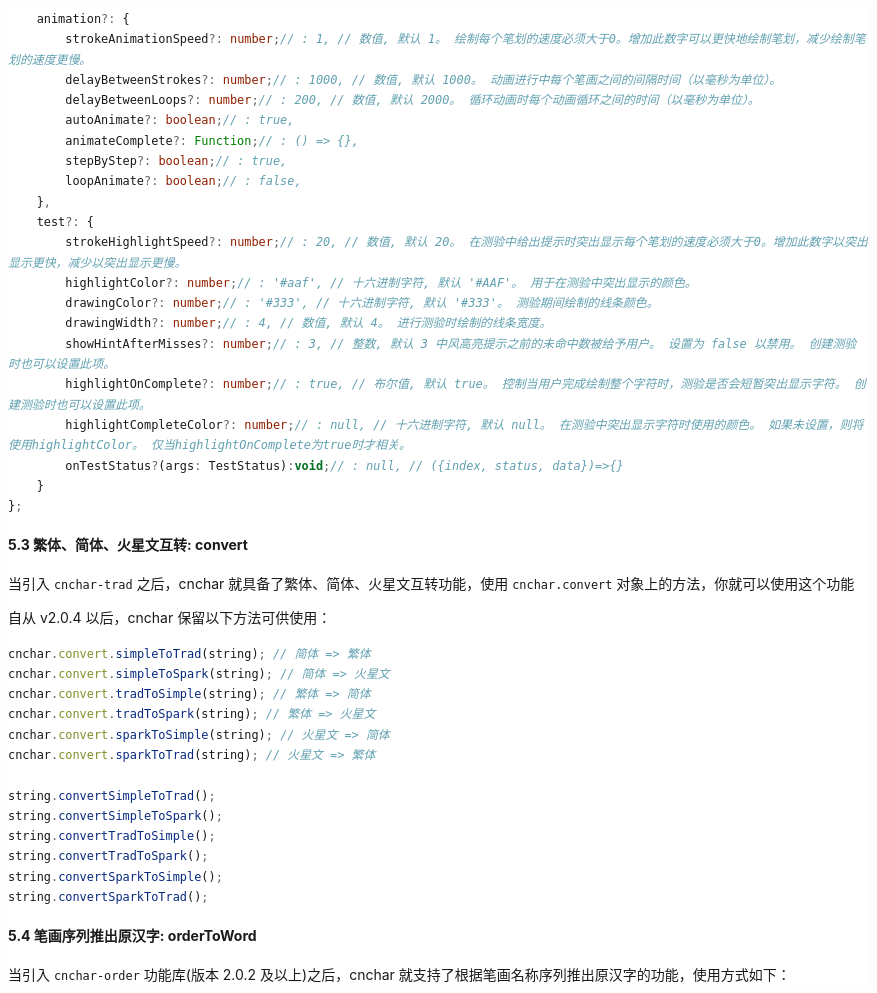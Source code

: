 ```ts
    animation?: {
        strokeAnimationSpeed?: number;// : 1, // 数值, 默认 1。 绘制每个笔划的速度必须大于0。增加此数字可以更快地绘制笔划，减少绘制笔划的速度更慢。
        delayBetweenStrokes?: number;// : 1000, // 数值, 默认 1000。 动画进行中每个笔画之间的间隔时间（以毫秒为单位）。
        delayBetweenLoops?: number;// : 200, // 数值, 默认 2000。 循环动画时每个动画循环之间的时间（以毫秒为单位）。
        autoAnimate?: boolean;// : true,
        animateComplete?: Function;// : () => {},
        stepByStep?: boolean;// : true,
        loopAnimate?: boolean;// : false,
    },
    test?: {
        strokeHighlightSpeed?: number;// : 20, // 数值, 默认 20。 在测验中给出提示时突出显示每个笔划的速度必须大于0。增加此数字以突出显示更快，减少以突出显示更慢。
        highlightColor?: number;// : '#aaf', // 十六进制字符, 默认 '#AAF'。 用于在测验中突出显示的颜色。
        drawingColor?: number;// : '#333', // 十六进制字符, 默认 '#333'。 测验期间绘制的线条颜色。
        drawingWidth?: number;// : 4, // 数值, 默认 4。 进行测验时绘制的线条宽度。
        showHintAfterMisses?: number;// : 3, // 整数, 默认 3 中风高亮提示之前的未命中数被给予用户。 设置为 false 以禁用。 创建测验时也可以设置此项。
        highlightOnComplete?: number;// : true, // 布尔值, 默认 true。 控制当用户完成绘制整个字符时，测验是否会短暂突出显示字符。 创建测验时也可以设置此项。
        highlightCompleteColor?: number;// : null, // 十六进制字符, 默认 null。 在测验中突出显示字符时使用的颜色。 如果未设置，则将使用highlightColor。 仅当highlightOnComplete为true时才相关。
        onTestStatus?(args: TestStatus):void;// : null, // ({index, status, data})=>{}
    }
};
```

#### 5.3 繁体、简体、火星文互转: convert

当引入 `cnchar-trad` 之后，cnchar 就具备了繁体、简体、火星文互转功能，使用 `cnchar.convert` 对象上的方法，你就可以使用这个功能

自从 v2.0.4 以后，cnchar 保留以下方法可供使用：

```js
cnchar.convert.simpleToTrad(string); // 简体 => 繁体
cnchar.convert.simpleToSpark(string); // 简体 => 火星文
cnchar.convert.tradToSimple(string); // 繁体 => 简体
cnchar.convert.tradToSpark(string); // 繁体 => 火星文
cnchar.convert.sparkToSimple(string); // 火星文 => 简体
cnchar.convert.sparkToTrad(string); // 火星文 => 繁体

string.convertSimpleToTrad();
string.convertSimpleToSpark();
string.convertTradToSimple();
string.convertTradToSpark();
string.convertSparkToSimple();
string.convertSparkToTrad();
```

#### 5.4 笔画序列推出原汉字: orderToWord

当引入 `cnchar-order` 功能库(版本 2.0.2 及以上)之后，cnchar 就支持了根据笔画名称序列推出原汉字的功能，使用方式如下：
